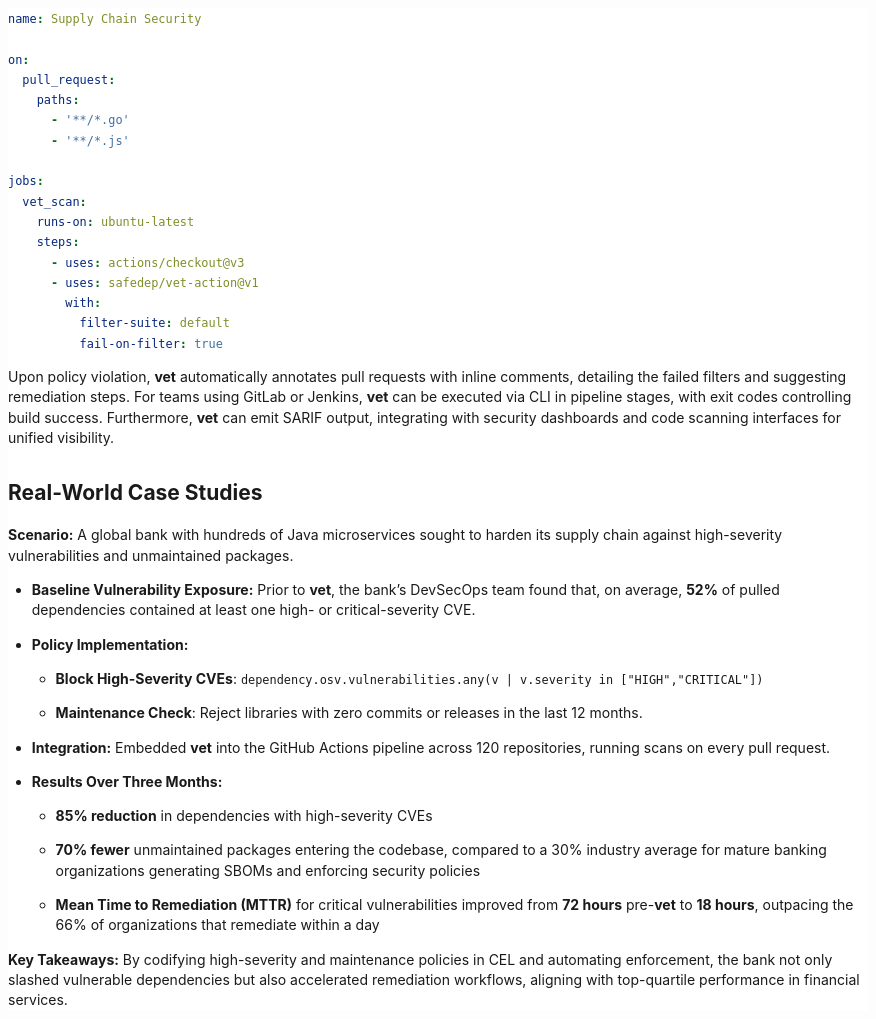 ```yaml
name: Supply Chain Security

on:
  pull_request:
    paths:
      - '**/*.go'
      - '**/*.js'

jobs:
  vet_scan:
    runs-on: ubuntu-latest
    steps:
      - uses: actions/checkout@v3
      - uses: safedep/vet-action@v1
        with:
          filter-suite: default
          fail-on-filter: true
```

Upon policy violation, **vet** automatically annotates pull requests with inline comments, detailing the failed filters and suggesting remediation steps. For teams using GitLab or Jenkins, **vet** can be executed via CLI in pipeline stages, with exit codes controlling build success. Furthermore, **vet** can emit SARIF output, integrating with security dashboards and code scanning interfaces for unified visibility.

## Real-World Case Studies

**Scenario:** A global bank with hundreds of Java microservices sought to harden its supply chain against high-severity vulnerabilities and unmaintained packages.

* **Baseline Vulnerability Exposure:** Prior to **vet**, the bank’s DevSecOps team found that, on average, **52%** of pulled dependencies contained at least one high- or critical-severity CVE.
    
* **Policy Implementation:**
    
    * **Block High-Severity CVEs**: `dependency.osv.vulnerabilities.any(v | v.severity in ["HIGH","CRITICAL"])`
        
    * **Maintenance Check**: Reject libraries with zero commits or releases in the last 12 months.
        
* **Integration:** Embedded **vet** into the GitHub Actions pipeline across 120 repositories, running scans on every pull request.
    
* **Results Over Three Months:**
    
    * **85% reduction** in dependencies with high-severity CVEs
        
    * **70% fewer** unmaintained packages entering the codebase, compared to a 30% industry average for mature banking organizations generating SBOMs and enforcing security policies 
        
    * **Mean Time to Remediation (MTTR)** for critical vulnerabilities improved from **72 hours** pre-**vet** to **18 hours**, outpacing the 66% of organizations that remediate within a day
        

**Key Takeaways:** By codifying high-severity and maintenance policies in CEL and automating enforcement, the bank not only slashed vulnerable dependencies but also accelerated remediation workflows, aligning with top-quartile performance in financial services.
